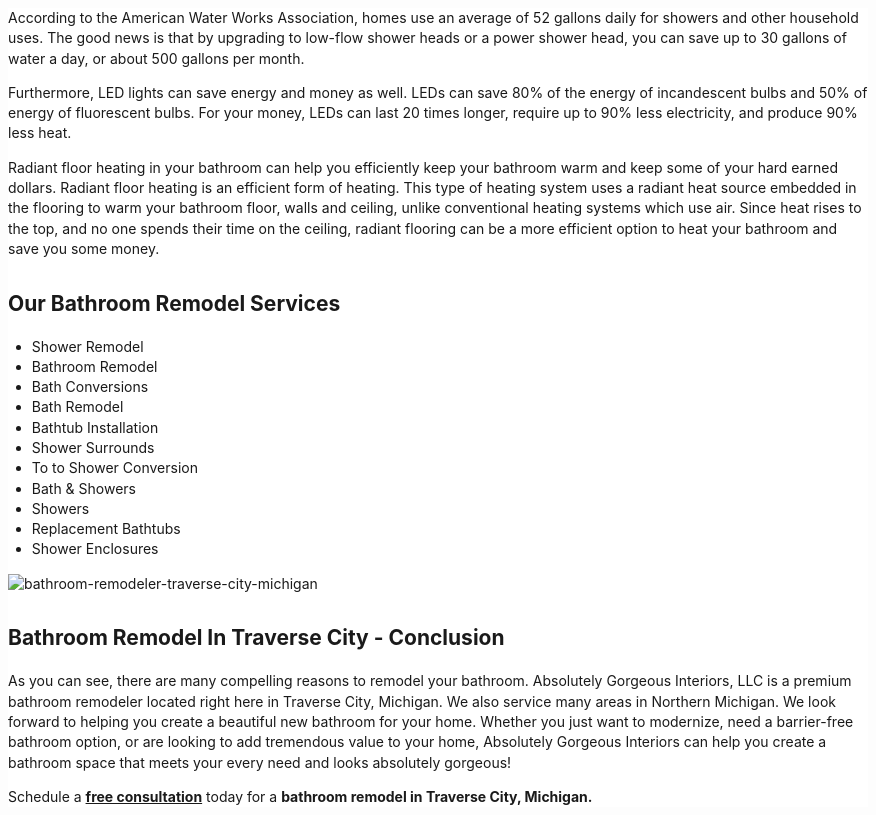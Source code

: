 According to the American Water Works Association, homes use an average of 52 gallons daily for showers and other household uses. The good news is that by upgrading to low-flow shower heads or a power shower head, you can save up to 30 gallons of water a day, or about 500 gallons per month.  

Furthermore, LED lights can save energy and money as well. LEDs can save 80% of the energy of incandescent bulbs and 50% of energy of fluorescent bulbs. For your money, LEDs can last 20 times longer, require up to 90% less electricity, and produce 90% less heat.  

Radiant floor heating in your bathroom can help you efficiently keep your bathroom warm and keep some of your hard earned dollars. Radiant floor heating is an efficient form of heating. This type of heating system uses a radiant heat source embedded in the flooring to warm your bathroom floor, walls and ceiling, unlike conventional heating systems which use air. Since heat rises to the top, and no one spends their time on the ceiling, radiant flooring can be a more efficient option to heat your bathroom and save you some money.  

## Our Bathroom Remodel Services

-   Shower Remodel
-   Bathroom Remodel
-   Bath Conversions
-   Bath Remodel
-   Bathtub Installation
-   Shower Surrounds
-   To to Shower Conversion
-   Bath & Showers
-   Showers
-   Replacement Bathtubs
-   Shower Enclosures

![bathroom-remodeler-traverse-city-michigan](//images.ctfassets.net/92nd8tesq18a/6G0xexzBaKNOjCAE1I69s2/2e1f51debd5c7b9499c9a62f26baba87/bathroom-remodeler-traverse-city-michigan.jpg "Professional bathroom construction and bathroom remodeler in Traverse City, Michigan")

## Bathroom Remodel In Traverse City - Conclusion  

As you can see, there are many compelling reasons to remodel your bathroom. Absolutely Gorgeous Interiors, LLC is a premium bathroom remodeler located right here in Traverse City, Michigan. We also service many areas in Northern Michigan. We look forward to helping you create a beautiful new bathroom for your home. Whether you just want to modernize, need a barrier-free bathroom option, or are looking to add tremendous value to your home, Absolutely Gorgeous Interiors can help you create a bathroom space that meets your every need and looks absolutely gorgeous!  

Schedule a **[free consultation](https://tidycal.com/absolutely-gorgeous-interiors)** today for a **bathroom remodel in Traverse City, Michigan.**





